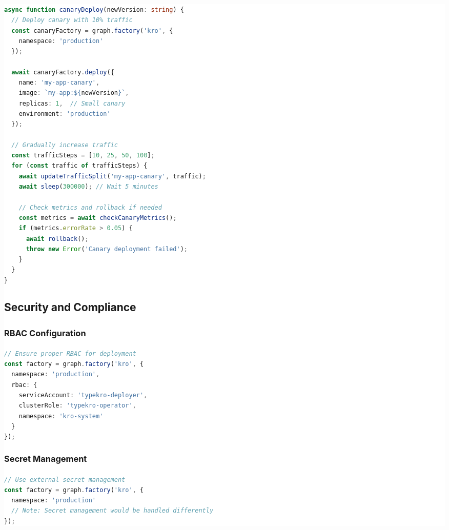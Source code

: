 ```typescript
async function canaryDeploy(newVersion: string) {
  // Deploy canary with 10% traffic
  const canaryFactory = graph.factory('kro', { 
    namespace: 'production' 
  });
  
  await canaryFactory.deploy({
    name: 'my-app-canary',
    image: `my-app:${newVersion}`,
    replicas: 1,  // Small canary
    environment: 'production'
  });
  
  // Gradually increase traffic
  const trafficSteps = [10, 25, 50, 100];
  for (const traffic of trafficSteps) {
    await updateTrafficSplit('my-app-canary', traffic);
    await sleep(300000); // Wait 5 minutes
    
    // Check metrics and rollback if needed
    const metrics = await checkCanaryMetrics();
    if (metrics.errorRate > 0.05) {
      await rollback();
      throw new Error('Canary deployment failed');
    }
  }
}
```

## Security and Compliance

### RBAC Configuration

```typescript
// Ensure proper RBAC for deployment
const factory = graph.factory('kro', {
  namespace: 'production',
  rbac: {
    serviceAccount: 'typekro-deployer',
    clusterRole: 'typekro-operator',
    namespace: 'kro-system'
  }
});
```

### Secret Management

```typescript
// Use external secret management
const factory = graph.factory('kro', {
  namespace: 'production'
  // Note: Secret management would be handled differently
});
```
